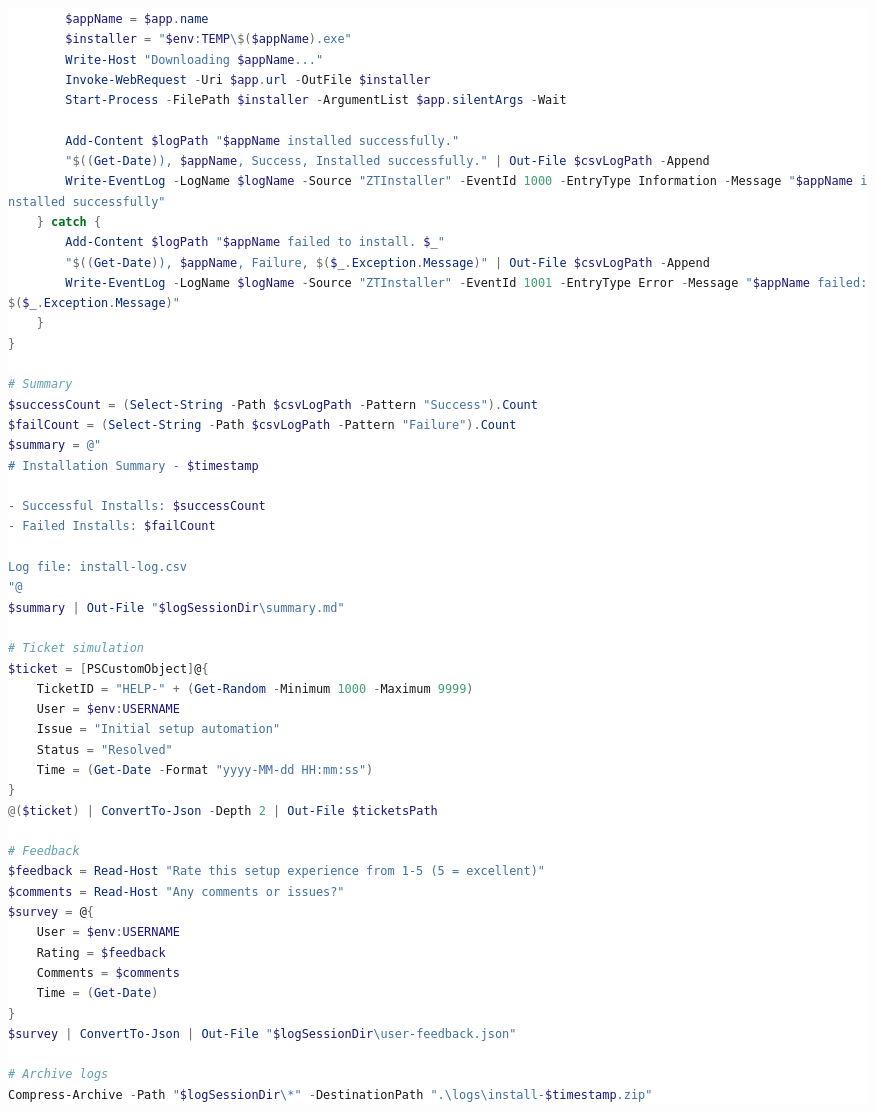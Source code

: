 ```powershell
        $appName = $app.name
        $installer = "$env:TEMP\$($appName).exe"
        Write-Host "Downloading $appName..."
        Invoke-WebRequest -Uri $app.url -OutFile $installer
        Start-Process -FilePath $installer -ArgumentList $app.silentArgs -Wait

        Add-Content $logPath "$appName installed successfully."
        "$((Get-Date)), $appName, Success, Installed successfully." | Out-File $csvLogPath -Append
        Write-EventLog -LogName $logName -Source "ZTInstaller" -EventId 1000 -EntryType Information -Message "$appName installed successfully"
    } catch {
        Add-Content $logPath "$appName failed to install. $_"
        "$((Get-Date)), $appName, Failure, $($_.Exception.Message)" | Out-File $csvLogPath -Append
        Write-EventLog -LogName $logName -Source "ZTInstaller" -EventId 1001 -EntryType Error -Message "$appName failed: $($_.Exception.Message)"
    }
}

# Summary
$successCount = (Select-String -Path $csvLogPath -Pattern "Success").Count
$failCount = (Select-String -Path $csvLogPath -Pattern "Failure").Count
$summary = @"
# Installation Summary - $timestamp

- Successful Installs: $successCount
- Failed Installs: $failCount

Log file: install-log.csv
"@
$summary | Out-File "$logSessionDir\summary.md"

# Ticket simulation
$ticket = [PSCustomObject]@{
    TicketID = "HELP-" + (Get-Random -Minimum 1000 -Maximum 9999)
    User = $env:USERNAME
    Issue = "Initial setup automation"
    Status = "Resolved"
    Time = (Get-Date -Format "yyyy-MM-dd HH:mm:ss")
}
@($ticket) | ConvertTo-Json -Depth 2 | Out-File $ticketsPath

# Feedback
$feedback = Read-Host "Rate this setup experience from 1-5 (5 = excellent)"
$comments = Read-Host "Any comments or issues?"
$survey = @{
    User = $env:USERNAME
    Rating = $feedback
    Comments = $comments
    Time = (Get-Date)
}
$survey | ConvertTo-Json | Out-File "$logSessionDir\user-feedback.json"

# Archive logs
Compress-Archive -Path "$logSessionDir\*" -DestinationPath ".\logs\install-$timestamp.zip"
```
